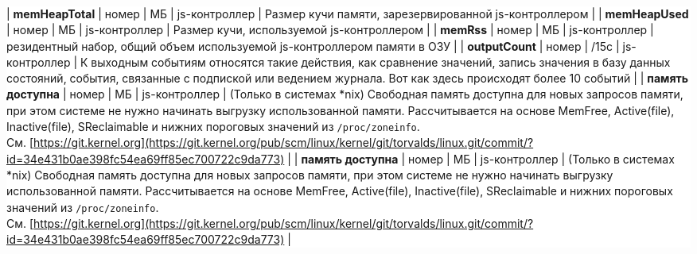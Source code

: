 | **memHeapTotal** | номер | МБ | js-контроллер | Размер кучи памяти, зарезервированной js-контроллером |
| **memHeapUsed** | номер | МБ | js-контроллер | Размер кучи, используемой js-контроллером |
| **memRss** | номер | МБ | js-контроллер | резидентный набор, общий объем используемой js-контроллером памяти в ОЗУ |
| **outputCount** | номер | /15с | js-контроллер | К выходным событиям относятся такие действия, как сравнение значений, запись значения в базу данных состояний, события, связанные с подпиской или ведением журнала. Вот как здесь происходят более 10 событий |
| **память доступна** | номер | МБ | js-контроллер | (Только в системах *nix) Свободная память доступна для новых запросов памяти, при этом системе не нужно начинать выгрузку использованной памяти. Рассчитывается на основе MemFree, Active(file), Inactive(file), SReclaimable и нижних пороговых значений из `/proc/zoneinfo`.<br> См. [https://git.kernel.org](https://git.kernel.org/pub/scm/linux/kernel/git/torvalds/linux.git/commit/?id=34e431b0ae398fc54ea69ff85ec700722c9da773) |
| **память доступна** | номер | МБ | js-контроллер | (Только в системах *nix) Свободная память доступна для новых запросов памяти, при этом системе не нужно начинать выгрузку использованной памяти. Рассчитывается на основе MemFree, Active(file), Inactive(file), SReclaimable и нижних пороговых значений из `/proc/zoneinfo`.<br> См. [https://git.kernel.org](https://git.kernel.org/pub/scm/linux/kernel/git/torvalds/linux.git/commit/?id=34e431b0ae398fc54ea69ff85ec700722c9da773) |
